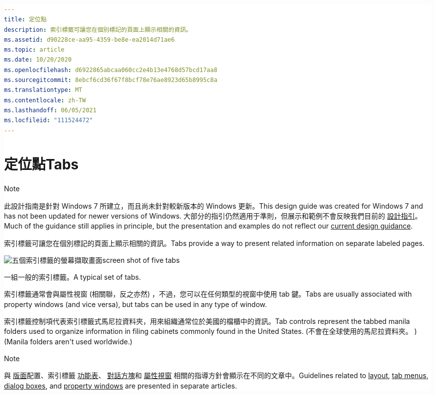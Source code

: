 ```yaml
---
title: 定位點
description: 索引標籤可讓您在個別標記的頁面上顯示相關的資訊。
ms.assetid: d90228ce-aa95-4359-be8e-ea2014d71ae6
ms.topic: article
ms.date: 10/20/2020
ms.openlocfilehash: d6922865abcaa060cc2e4b13e4768d57bcd17aa8
ms.sourcegitcommit: 8ebcf6cd36f67f8bcf78e76ae8923d65b8995c8a
ms.translationtype: MT
ms.contentlocale: zh-TW
ms.lasthandoff: 06/05/2021
ms.locfileid: "111524472"
---
```

# <a name="tabs"></a><span data-ttu-id="dfec0-103">定位點</span><span class="sxs-lookup"><span data-stu-id="dfec0-103">Tabs</span></span>

> [!NOTE]
> <span data-ttu-id="dfec0-104">此設計指南是針對 Windows 7 所建立，而且尚未針對較新版本的 Windows 更新。</span><span class="sxs-lookup"><span data-stu-id="dfec0-104">This design guide was created for Windows 7 and has not been updated for newer versions of Windows.</span></span> <span data-ttu-id="dfec0-105">大部分的指引仍然適用于準則，但展示和範例不會反映我們目前的 [設計指引](/windows/uwp/design/)。</span><span class="sxs-lookup"><span data-stu-id="dfec0-105">Much of the guidance still applies in principle, but the presentation and examples do not reflect our [current design guidance](/windows/uwp/design/).</span></span>

<span data-ttu-id="dfec0-106">索引標籤可讓您在個別標記的頁面上顯示相關的資訊。</span><span class="sxs-lookup"><span data-stu-id="dfec0-106">Tabs provide a way to present related information on separate labeled pages.</span></span>

![<span data-ttu-id="dfec0-107">五個索引標籤的螢幕擷取畫面</span><span class="sxs-lookup"><span data-stu-id="dfec0-107">screen shot of five tabs</span></span> ](images/ctrl-tabs-image1.png)

<span data-ttu-id="dfec0-108">一組一般的索引標籤。</span><span class="sxs-lookup"><span data-stu-id="dfec0-108">A typical set of tabs.</span></span>

<span data-ttu-id="dfec0-109">索引標籤通常會與屬性視窗 (相關聯，反之亦然) ，不過，您可以在任何類型的視窗中使用 tab 鍵。</span><span class="sxs-lookup"><span data-stu-id="dfec0-109">Tabs are usually associated with property windows (and vice versa), but tabs can be used in any type of window.</span></span>

<span data-ttu-id="dfec0-110">索引標籤控制項代表索引標籤式馬尼拉資料夾，用來組織通常位於美國的檔櫃中的資訊。</span><span class="sxs-lookup"><span data-stu-id="dfec0-110">Tab controls represent the tabbed manila folders used to organize information in filing cabinets commonly found in the United States.</span></span> <span data-ttu-id="dfec0-111"> (不會在全球使用的馬尼拉資料夾。 ) </span><span class="sxs-lookup"><span data-stu-id="dfec0-111">(Manila folders aren't used worldwide.)</span></span>

> [!Note]  
> <span data-ttu-id="dfec0-112">與 [版面](vis-layout.md)配置、索引標籤 [功能表](cmd-menus.md)、 [對話方塊](win-dialog-box.md)和 [屬性視窗](win-property-win.md) 相關的指導方針會顯示在不同的文章中。</span><span class="sxs-lookup"><span data-stu-id="dfec0-112">Guidelines related to [layout](vis-layout.md), [tab menus](cmd-menus.md), [dialog boxes](win-dialog-box.md), and [property windows](win-property-win.md) are presented in separate articles.</span></span>
